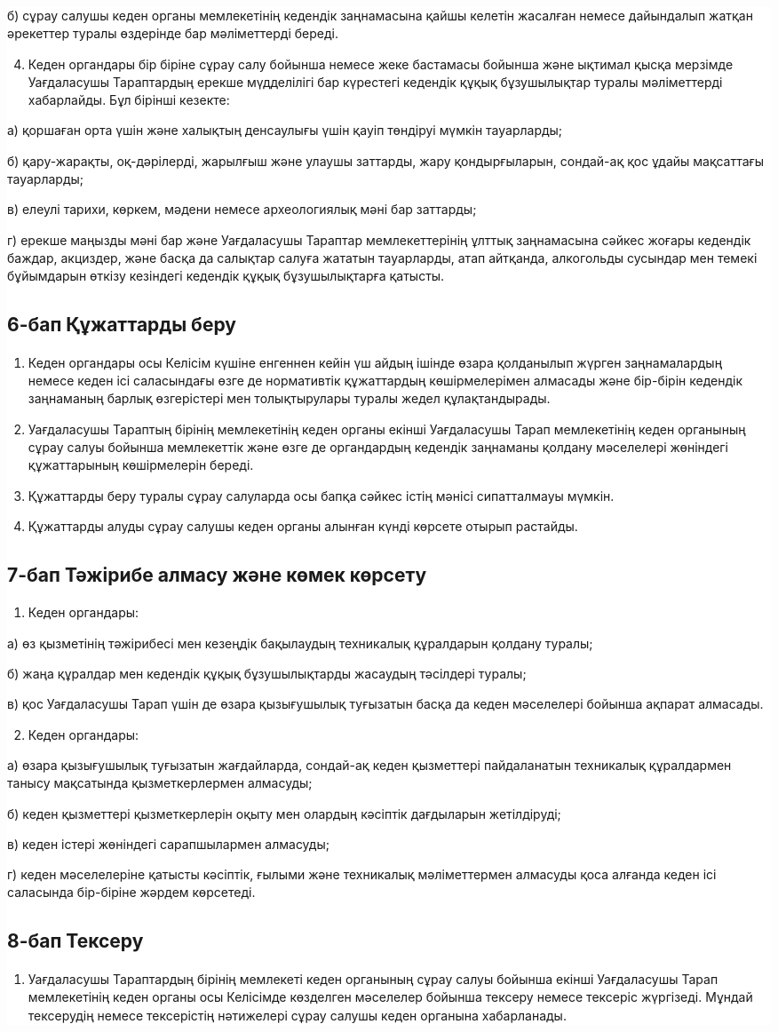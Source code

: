 б) сұрау салушы кеден органы мемлекетiнiң кедендiк заңнамасына қайшы келетiн жасалған немесе дайындалып жатқан әрекеттер туралы өздерiнде бар мәлiметтердi береді.

4. Кеден органдары бiр бiрiне сұрау салу бойынша немесе жеке бастамасы бойынша және ықтимал қысқа мерзiмде Уағдаласушы Тараптардың ерекше мүдделілiгi бар күрестегi кедендiк құқық бұзушылықтар туралы мәлiметтердi хабарлайды. Бұл бiрiншi кезекте:

а) қоршаған орта үшiн және халықтың денсаулығы үшiн қауiп төндiруi мүмкін тауарларды;

б) қару-жарақты, оқ-дәрiлердi, жарылғыш және улаушы заттарды, жару қондырғыларын, сондай-ақ қос ұдайы мақсаттағы тауарларды;

в) елеулi тарихи, көркем, мәдени немесе археологиялық мәнi бар заттарды;

г) ерекше маңызды мәнi бар және Уағдаласушы Тараптар мемлекеттерiнiң ұлттық заңнамасына сәйкес жоғары кедендiк баждар, акциздер, және басқа да салықтар салуға жататын тауарларды, атап айтқанда, алкогольды сусындар мен темекi бұйымдарын өткiзу кезiндегi кедендiк құқық бұзушылықтарға қатысты.

## 6-бап Құжаттарды беру

1. Кеден органдары осы Келiсiм күшiне енгеннен кейін үш айдың iшiнде өзара қолданылып жүрген заңнамалардың немесе кеден iсi саласындағы өзге де нормативтiк құжаттардың көшiрмелерiмен алмасады және бiр-бiрiн кедендiк заңнаманың барлық өзгерiстерi мен толықтырулары туралы жедел құлақтандырады.

2. Уағдаласушы Тараптың бiрiнiң мемлекетiнiң кеден органы екiншi Уағдаласушы Тарап мемлекетiнiң кеден органының сұрау салуы бойынша мемлекеттiк және өзге де органдардың кедендiк заңнаманы қолдану мәселелерi жөнiндегі құжаттарының көшiрмелерiн бередi.

3. Құжаттарды беру туралы сұрау салуларда осы бапқа сәйкес істің мәнісі сипатталмауы мүмкін.

4. Құжаттарды алуды сұрау салушы кеден органы алынған күндi көрсете отырып растайды.

## 7-бап Тәжiрибе алмасу және көмек көрсету

1. Кеден органдары:

а) өз қызметiнiң тәжiрибесi мен кезеңдiк бақылаудың техникалық құралдарын қолдану туралы;

б) жаңа құралдар мен кедендiк құқық бұзушылықтарды жасаудың тәсiлдерi туралы;

в) қос Уағдаласушы Тарап үшiн де өзара қызығушылық туғызатын басқа да кеден мәселелерi бойынша ақпарат алмасады.

2. Кеден органдары:

а) өзара қызығушылық туғызатын жағдайларда, сондай-ақ кеден қызметтерi пайдаланатын техникалық құралдармен танысу мақсатында қызметкерлермен алмасуды;

б) кеден қызметтерi қызметкерлерiн оқыту мен олардың кәсiптiк дағдыларын жетілдiрудi;

в) кеден iстерi жөнiндегi сарапшылармен алмасуды;

г) кеден мәселелерiне қатысты кәсiптiк, ғылыми және техникалық мәлiметтермен алмасуды қоса алғанда кеден iсi саласында бiр-бiрiне жәрдем көрсетедi.

## 8-бап Тексеру

1. Уағдаласушы Тараптардың бiрiнiң мемлекетi кеден органының сұрау салуы бойынша екiншi Уағдаласушы Тарап мемлекетiнiң кеден органы осы Келiсiмде көзделген мәселелер бойынша тексеру немесе тексерiс жүргiзедi. Мұндай тексерудiң немесе тексерiстiң нәтижелерi сұрау салушы кеден органына хабарланады.
